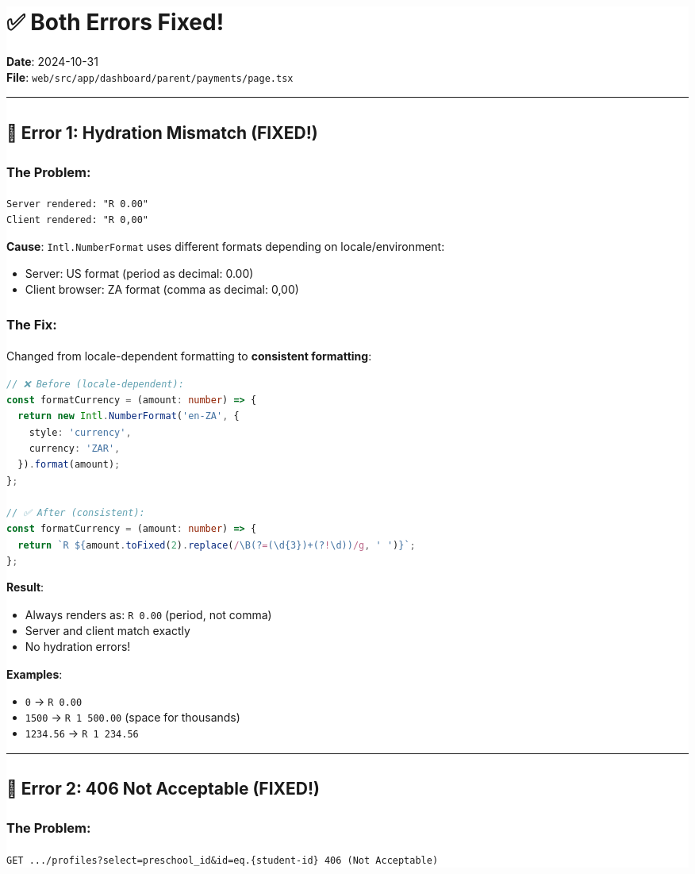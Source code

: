# ✅ Both Errors Fixed!

**Date**: 2024-10-31  
**File**: `web/src/app/dashboard/parent/payments/page.tsx`

---

## 🔧 Error 1: Hydration Mismatch (FIXED!)

### **The Problem**:
```
Server rendered: "R 0.00"
Client rendered: "R 0,00"
```

**Cause**: `Intl.NumberFormat` uses different formats depending on locale/environment:
- Server: US format (period as decimal: 0.00)
- Client browser: ZA format (comma as decimal: 0,00)

### **The Fix**:
Changed from locale-dependent formatting to **consistent formatting**:

```typescript
// ❌ Before (locale-dependent):
const formatCurrency = (amount: number) => {
  return new Intl.NumberFormat('en-ZA', {
    style: 'currency',
    currency: 'ZAR',
  }).format(amount);
};

// ✅ After (consistent):
const formatCurrency = (amount: number) => {
  return `R ${amount.toFixed(2).replace(/\B(?=(\d{3})+(?!\d))/g, ' ')}`;
};
```

**Result**:
- Always renders as: `R 0.00` (period, not comma)
- Server and client match exactly
- No hydration errors!

**Examples**:
- `0` → `R 0.00`
- `1500` → `R 1 500.00` (space for thousands)
- `1234.56` → `R 1 234.56`

---

## 🔧 Error 2: 406 Not Acceptable (FIXED!)

### **The Problem**:
```
GET .../profiles?select=preschool_id&id=eq.{student-id} 406 (Not Acceptable)
```
